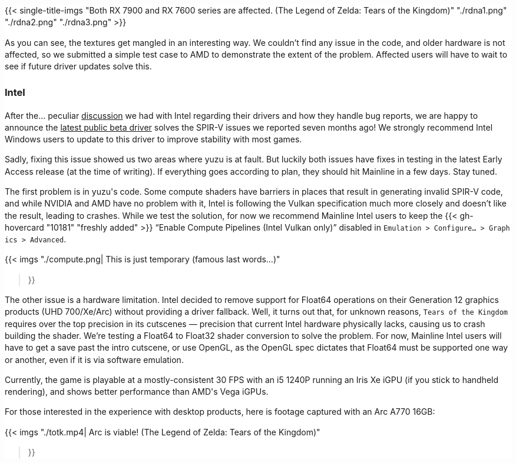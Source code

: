 {{< single-title-imgs
    "Both RX 7900 and RX 7600 series are affected. (The Legend of Zelda: Tears of the Kingdom)"
    "./rdna1.png"
    "./rdna2.png"
    "./rdna3.png"
    >}}

As you can see, the textures get mangled in an interesting way.
We couldn’t find any issue in the code, and older hardware is not affected, so we submitted a simple test case to AMD to demonstrate the extent of the problem.
Affected users will have to wait to see if future driver updates solve this.

### Intel

After the… peculiar [discussion](https://github.com/IGCIT/Intel-GPU-Community-Issue-Tracker-IGCIT/issues/159) we had with Intel regarding their drivers and how they handle bug reports, we are happy to announce the [latest public beta driver](https://www.intel.com/content/www/us/en/download/729157/intel-arc-iris-xe-graphics-beta-windows.html) solves the SPIR-V issues we reported seven months ago!
We strongly recommend Intel Windows users to update to this driver to improve stability with most games.

Sadly, fixing this issue showed us two areas where yuzu is at fault.
But luckily both issues have fixes in testing in the latest Early Access release (at the time of writing). If everything goes according to plan, they should hit Mainline in a few days. Stay tuned.

The first problem is in yuzu's code. 
Some compute shaders have barriers in places that result in generating invalid SPIR-V code, and while NVIDIA and AMD have no problem with it, Intel is following the Vulkan specification much more closely and doesn’t like the result, leading to crashes.
While we test the solution, for now we recommend Mainline Intel users to keep the {{< gh-hovercard "10181" "freshly added" >}} “Enable Compute Pipelines (Intel Vulkan only)” disabled in `Emulation > Configure… > Graphics > Advanced`.

{{< imgs
	"./compute.png| This is just temporary (famous last words…)"
  >}}

The other issue is a hardware limitation.
Intel decided to remove support for Float64 operations on their Generation 12 graphics products (UHD 700/Xe/Arc) without providing a driver fallback.
Well, it turns out that, for unknown reasons, `Tears of the Kingdom` requires over the top precision in its cutscenes — precision that current Intel hardware physically lacks, causing us to crash building the shader.
We’re testing a Float64 to Float32 shader conversion to solve the problem.
For now, Mainline Intel users will have to get a save past the intro cutscene, or use OpenGL, as the OpenGL spec dictates that Float64 must be supported one way or another, even if it is via software emulation.

Currently, the game is playable at a mostly-consistent 30 FPS with an i5 1240P running an Iris Xe iGPU (if you stick to handheld rendering), and shows better performance than AMD's Vega iGPUs. 

For those interested in the experience with desktop products, here is footage captured with an Arc A770 16GB:

{{< imgs
	"./totk.mp4| Arc is viable! (The Legend of Zelda: Tears of the Kingdom)"
  >}}
